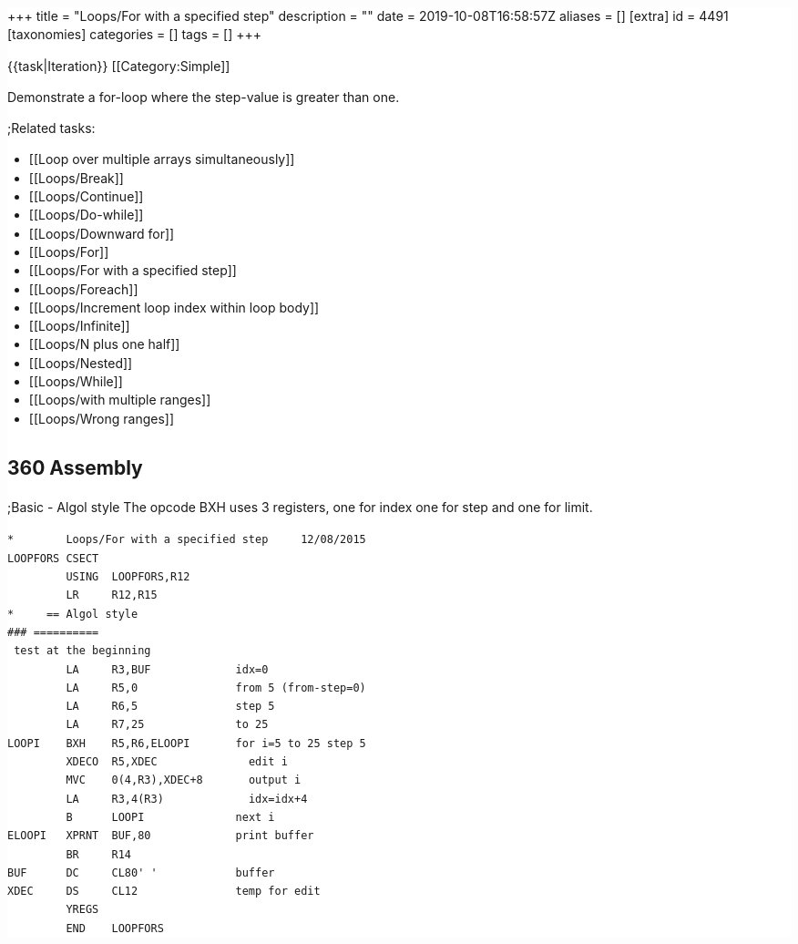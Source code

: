+++
title = "Loops/For with a specified step"
description = ""
date = 2019-10-08T16:58:57Z
aliases = []
[extra]
id = 4491
[taxonomies]
categories = []
tags = []
+++

{{task|Iteration}}
[[Category:Simple]]

Demonstrate a for-loop where the step-value is greater than one.


;Related tasks:
*   [[Loop over multiple arrays simultaneously]]
*   [[Loops/Break]]
*   [[Loops/Continue]]
*   [[Loops/Do-while]]
*   [[Loops/Downward for]]
*   [[Loops/For]]
*   [[Loops/For with a specified step]]
*   [[Loops/Foreach]]
*   [[Loops/Increment loop index within loop body]]
*   [[Loops/Infinite]]
*   [[Loops/N plus one half]]
*   [[Loops/Nested]]
*   [[Loops/While]]
*   [[Loops/with multiple ranges]]
*   [[Loops/Wrong ranges]]





## 360 Assembly

;Basic - Algol style
The opcode BXH uses 3 registers, one for index one for step and one for limit.

```360asm
*        Loops/For with a specified step     12/08/2015
LOOPFORS CSECT
         USING  LOOPFORS,R12
         LR     R12,R15
*     == Algol style
### ==========
 test at the beginning
         LA     R3,BUF             idx=0
         LA     R5,0               from 5 (from-step=0)
         LA     R6,5               step 5
         LA     R7,25              to 25
LOOPI    BXH    R5,R6,ELOOPI       for i=5 to 25 step 5
         XDECO  R5,XDEC              edit i
         MVC    0(4,R3),XDEC+8       output i
         LA     R3,4(R3)             idx=idx+4
         B      LOOPI              next i
ELOOPI   XPRNT  BUF,80             print buffer
         BR     R14
BUF      DC     CL80' '            buffer
XDEC     DS     CL12               temp for edit
         YREGS
         END    LOOPFORS
```
